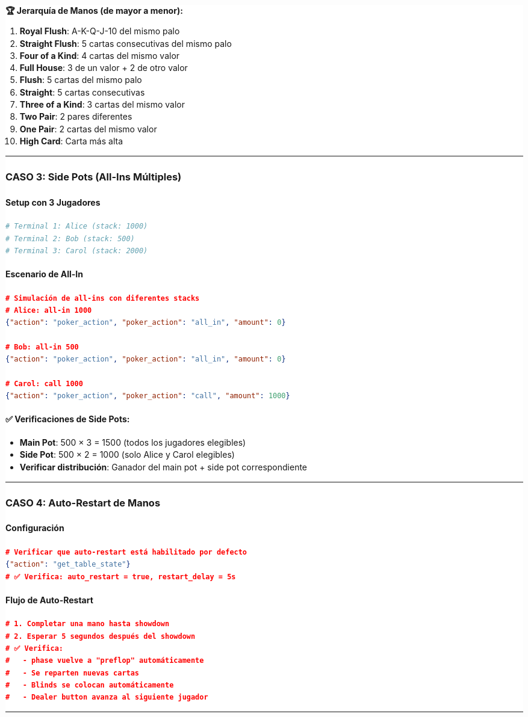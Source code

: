 **🏆 Jerarquía de Manos (de mayor a menor):**
1. **Royal Flush**: A-K-Q-J-10 del mismo palo
2. **Straight Flush**: 5 cartas consecutivas del mismo palo  
3. **Four of a Kind**: 4 cartas del mismo valor
4. **Full House**: 3 de un valor + 2 de otro valor
5. **Flush**: 5 cartas del mismo palo
6. **Straight**: 5 cartas consecutivas
7. **Three of a Kind**: 3 cartas del mismo valor
8. **Two Pair**: 2 pares diferentes
9. **One Pair**: 2 cartas del mismo valor
10. **High Card**: Carta más alta

---

### **CASO 3: Side Pots (All-Ins Múltiples)**

#### Setup con 3 Jugadores
```bash
# Terminal 1: Alice (stack: 1000)
# Terminal 2: Bob (stack: 500)  
# Terminal 3: Carol (stack: 2000)
```

#### Escenario de All-In
```json
# Simulación de all-ins con diferentes stacks
# Alice: all-in 1000
{"action": "poker_action", "poker_action": "all_in", "amount": 0}

# Bob: all-in 500  
{"action": "poker_action", "poker_action": "all_in", "amount": 0}

# Carol: call 1000
{"action": "poker_action", "poker_action": "call", "amount": 1000}
```

#### ✅ **Verificaciones de Side Pots:**
- **Main Pot**: 500 × 3 = 1500 (todos los jugadores elegibles)
- **Side Pot**: 500 × 2 = 1000 (solo Alice y Carol elegibles)
- **Verificar distribución**: Ganador del main pot + side pot correspondiente

---

### **CASO 4: Auto-Restart de Manos**

#### Configuración
```json
# Verificar que auto-restart está habilitado por defecto
{"action": "get_table_state"}
# ✅ Verifica: auto_restart = true, restart_delay = 5s
```

#### Flujo de Auto-Restart
```json
# 1. Completar una mano hasta showdown
# 2. Esperar 5 segundos después del showdown
# ✅ Verifica: 
#   - phase vuelve a "preflop" automáticamente
#   - Se reparten nuevas cartas
#   - Blinds se colocan automáticamente
#   - Dealer button avanza al siguiente jugador
```

---